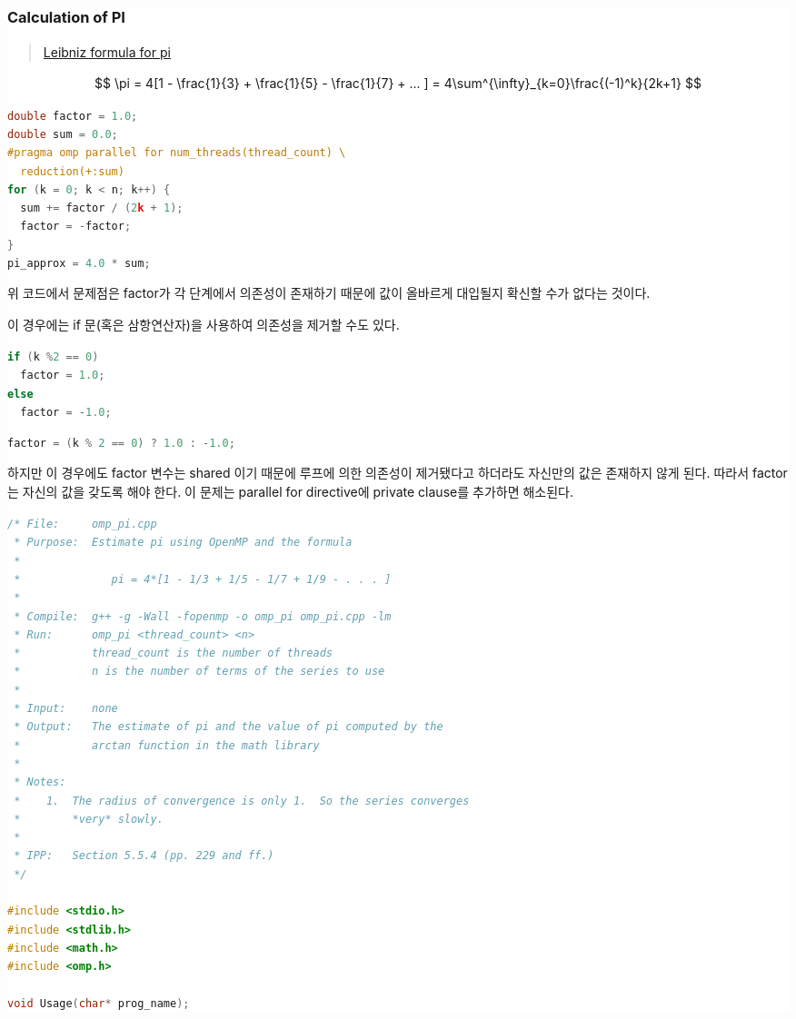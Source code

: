 ### Calculation of PI

> [Leibniz formula for pi](https://en.wikipedia.org/wiki/Leibniz_formula_for_%CF%80)

$$
\pi = 4[1 - \frac{1}{3} + \frac{1}{5} - \frac{1}{7} + ... ] = 4\sum^{\infty}_{k=0}\frac{(-1)^k}{2k+1}
$$

```c++
double factor = 1.0;
double sum = 0.0;
#pragma omp parallel for num_threads(thread_count) \
  reduction(+:sum)
for (k = 0; k < n; k++) {
  sum += factor / (2k + 1);
  factor = -factor;
}
pi_approx = 4.0 * sum;
```

위 코드에서 문제점은 factor가 각 단계에서 의존성이 존재하기 때문에 값이 올바르게 대입될지 확신할 수가 없다는 것이다.

이 경우에는 if 문(혹은 삼항연산자)을 사용하여 의존성을 제거할 수도 있다.

```c++
if (k %2 == 0)
  factor = 1.0;
else
  factor = -1.0;
```

```c++
factor = (k % 2 == 0) ? 1.0 : -1.0;
```


하지만 이 경우에도 factor 변수는 shared 이기 때문에 루프에 의한 의존성이 제거됐다고 하더라도 자신만의 값은 존재하지 않게 된다. 따라서 factor는 자신의 값을 갖도록 해야 한다. 이 문제는 parallel for directive에 private clause를 추가하면 해소된다.

```c++ {.line-numbers}
/* File:     omp_pi.cpp
 * Purpose:  Estimate pi using OpenMP and the formula
 *
 *              pi = 4*[1 - 1/3 + 1/5 - 1/7 + 1/9 - . . . ]
 *
 * Compile:  g++ -g -Wall -fopenmp -o omp_pi omp_pi.cpp -lm              
 * Run:      omp_pi <thread_count> <n>
 *           thread_count is the number of threads
 *           n is the number of terms of the series to use
 *
 * Input:    none            
 * Output:   The estimate of pi and the value of pi computed by the
 *           arctan function in the math library
 *
 * Notes:
 *    1.  The radius of convergence is only 1.  So the series converges
 *        *very* slowly.
 *
 * IPP:   Section 5.5.4 (pp. 229 and ff.)
 */        

#include <stdio.h>
#include <stdlib.h>
#include <math.h>
#include <omp.h>

void Usage(char* prog_name);

```
